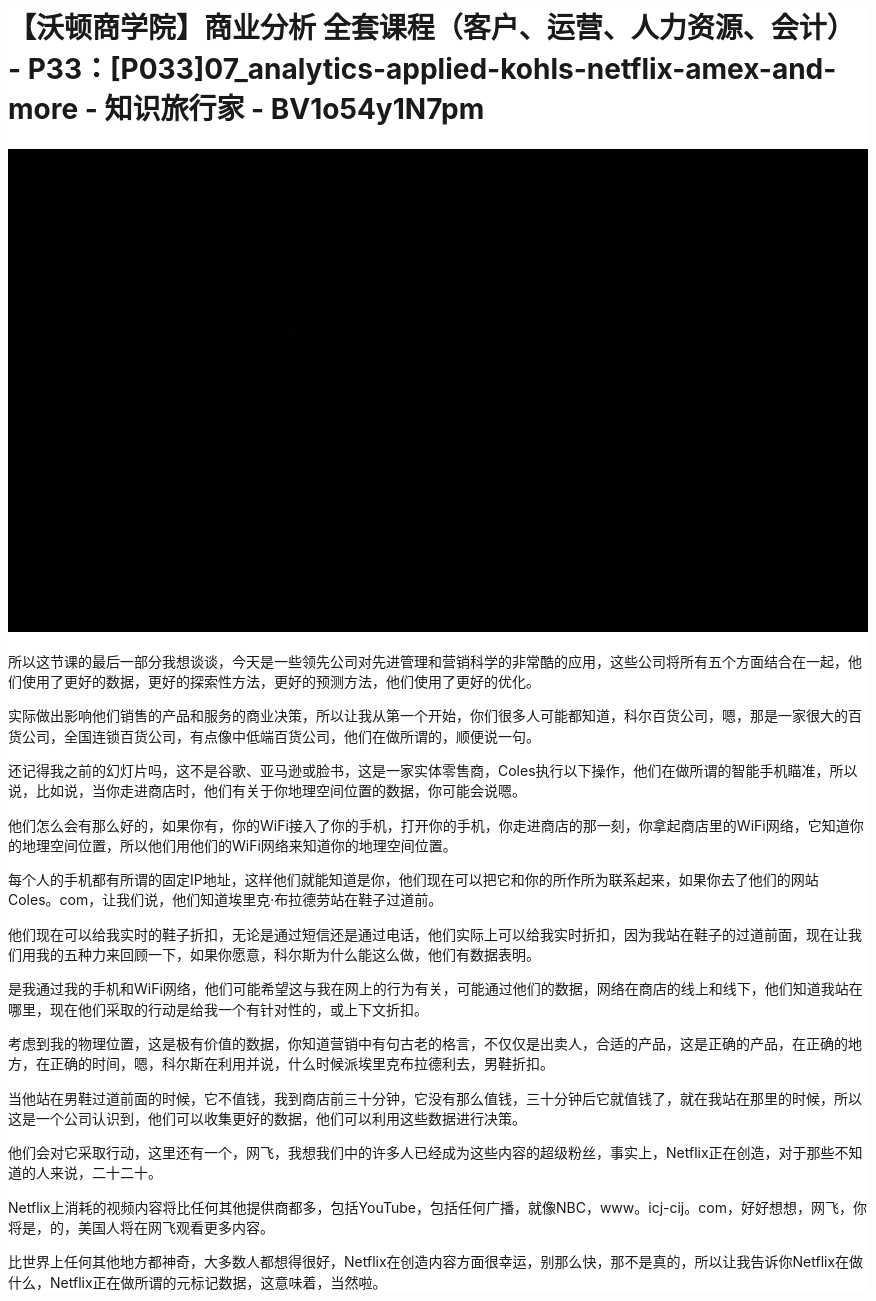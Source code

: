 # 【沃顿商学院】商业分析 全套课程（客户、运营、人力资源、会计） - P33：[P033]07_analytics-applied-kohls-netflix-amex-and-more - 知识旅行家 - BV1o54y1N7pm

![](img/1bf155e09d3ef6abf9640f952c5a4f86_0.png)

所以这节课的最后一部分我想谈谈，今天是一些领先公司对先进管理和营销科学的非常酷的应用，这些公司将所有五个方面结合在一起，他们使用了更好的数据，更好的探索性方法，更好的预测方法，他们使用了更好的优化。

实际做出影响他们销售的产品和服务的商业决策，所以让我从第一个开始，你们很多人可能都知道，科尔百货公司，嗯，那是一家很大的百货公司，全国连锁百货公司，有点像中低端百货公司，他们在做所谓的，顺便说一句。

还记得我之前的幻灯片吗，这不是谷歌、亚马逊或脸书，这是一家实体零售商，Coles执行以下操作，他们在做所谓的智能手机瞄准，所以说，比如说，当你走进商店时，他们有关于你地理空间位置的数据，你可能会说嗯。

他们怎么会有那么好的，如果你有，你的WiFi接入了你的手机，打开你的手机，你走进商店的那一刻，你拿起商店里的WiFi网络，它知道你的地理空间位置，所以他们用他们的WiFi网络来知道你的地理空间位置。

每个人的手机都有所谓的固定IP地址，这样他们就能知道是你，他们现在可以把它和你的所作所为联系起来，如果你去了他们的网站Coles。com，让我们说，他们知道埃里克·布拉德劳站在鞋子过道前。

他们现在可以给我实时的鞋子折扣，无论是通过短信还是通过电话，他们实际上可以给我实时折扣，因为我站在鞋子的过道前面，现在让我们用我的五种力来回顾一下，如果你愿意，科尔斯为什么能这么做，他们有数据表明。

是我通过我的手机和WiFi网络，他们可能希望这与我在网上的行为有关，可能通过他们的数据，网络在商店的线上和线下，他们知道我站在哪里，现在他们采取的行动是给我一个有针对性的，或上下文折扣。

考虑到我的物理位置，这是极有价值的数据，你知道营销中有句古老的格言，不仅仅是出卖人，合适的产品，这是正确的产品，在正确的地方，在正确的时间，嗯，科尔斯在利用并说，什么时候派埃里克布拉德利去，男鞋折扣。

当他站在男鞋过道前面的时候，它不值钱，我到商店前三十分钟，它没有那么值钱，三十分钟后它就值钱了，就在我站在那里的时候，所以这是一个公司认识到，他们可以收集更好的数据，他们可以利用这些数据进行决策。

他们会对它采取行动，这里还有一个，网飞，我想我们中的许多人已经成为这些内容的超级粉丝，事实上，Netflix正在创造，对于那些不知道的人来说，二十二十。

Netflix上消耗的视频内容将比任何其他提供商都多，包括YouTube，包括任何广播，就像NBC，www。icj-cij。com，好好想想，网飞，你将是，的，美国人将在网飞观看更多内容。

比世界上任何其他地方都神奇，大多数人都想得很好，Netflix在创造内容方面很幸运，别那么快，那不是真的，所以让我告诉你Netflix在做什么，Netflix正在做所谓的元标记数据，这意味着，当然啦。
